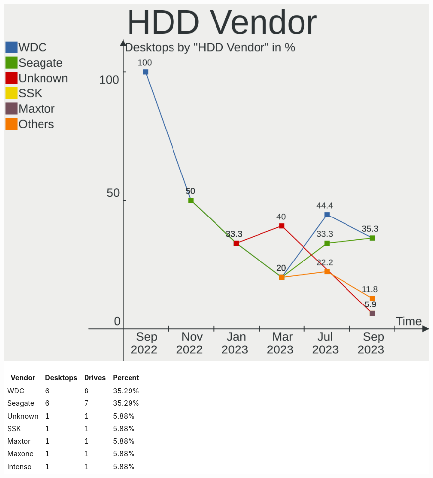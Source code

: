 ![HDD Vendor](./images/line_chart/drive_hdd_vendor.svg)

| Vendor  | Desktops | Drives | Percent |
|---------|----------|--------|---------|
| WDC     | 6        | 8      | 35.29%  |
| Seagate | 6        | 7      | 35.29%  |
| Unknown | 1        | 1      | 5.88%   |
| SSK     | 1        | 1      | 5.88%   |
| Maxtor  | 1        | 1      | 5.88%   |
| Maxone  | 1        | 1      | 5.88%   |
| Intenso | 1        | 1      | 5.88%   |
